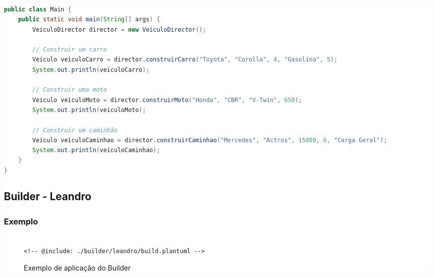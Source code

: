 ```java
public class Main {
    public static void main(String[] args) {
        VeiculoDirector director = new VeiculoDirector();

        // Construir um carro
        Veiculo veiculoCarro = director.construirCarro("Toyota", "Corolla", 4, "Gasolina", 5);
        System.out.println(veiculoCarro);

        // Construir uma moto
        Veiculo veiculoMoto = director.construirMoto("Honda", "CBR", "V-Twin", 650);
        System.out.println(veiculoMoto);

        // Construir um caminhão
        Veiculo veiculoCaminhao = director.construirCaminhao("Mercedes", "Actros", 15000, 6, "Carga Geral");
        System.out.println(veiculoCaminhao);
    }
}

```
## Builder - Leandro

### Exemplo

<figure>

```plantuml

<!-- @include: ./builder/leandro/build.plantuml -->
```
<figcaption> Exemplo de aplicação do Builder </figcaption>
</figure>

